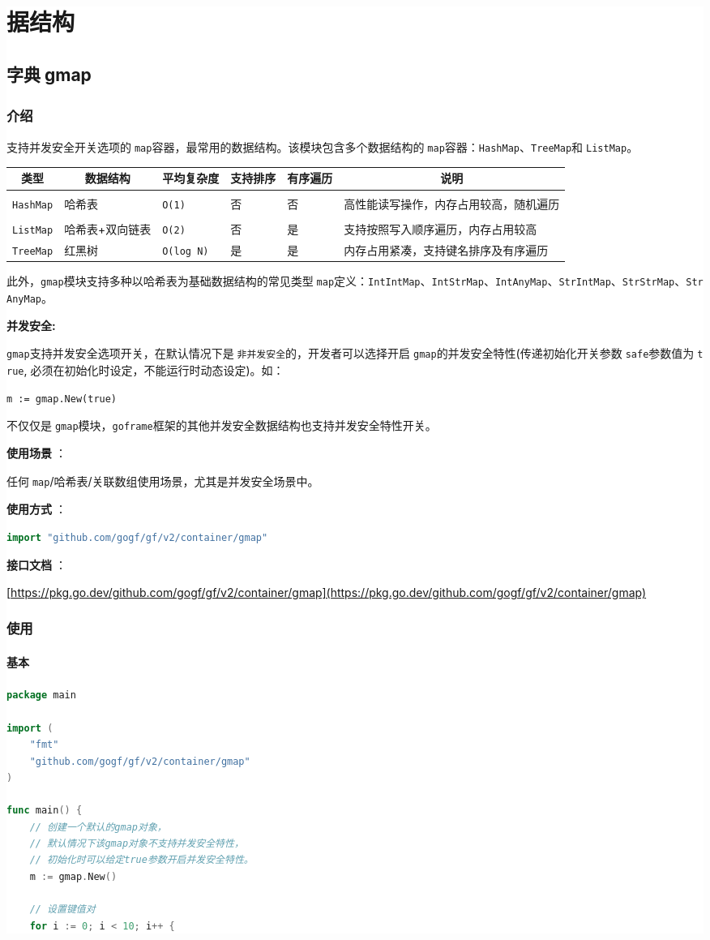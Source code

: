 # 据结构

## 字典 gmap

### 介绍

支持并发安全开关选项的 `map`容器，最常用的数据结构。该模块包含多个数据结构的 `map`容器：`HashMap`、`TreeMap`和 `ListMap`。

| 类型        | 数据结构        | 平均复杂度   | 支持排序 | 有序遍历 | 说明                                   |
| ----------- | --------------- | ------------ | -------- | -------- | -------------------------------------- |
|             |                 |              |          |          |                                        |
| `HashMap` | 哈希表          | `O(1)`     | 否       | 否       | 高性能读写操作，内存占用较高，随机遍历 |
|             |                 |              |          |          |                                        |
| `ListMap` | 哈希表+双向链表 | `O(2)`     | 否       | 是       | 支持按照写入顺序遍历，内存占用较高     |
| `TreeMap` | 红黑树          | `O(log N)` | 是       | 是       | 内存占用紧凑，支持键名排序及有序遍历   |

此外，`gmap`模块支持多种以哈希表为基础数据结构的常见类型 `map`定义：`IntIntMap`、`IntStrMap`、`IntAnyMap`、`StrIntMap`、`StrStrMap`、`StrAnyMap`。

**并发安全:**

`gmap`支持并发安全选项开关，在默认情况下是 `非并发安全`的，开发者可以选择开启 `gmap`的并发安全特性(传递初始化开关参数 `safe`参数值为 `true`, 必须在初始化时设定，不能运行时动态设定)。如：

```
m := gmap.New(true)
```

不仅仅是 `gmap`模块，`goframe`框架的其他并发安全数据结构也支持并发安全特性开关。

 **使用场景** ：

任何 `map`/哈希表/关联数组使用场景，尤其是并发安全场景中。

 **使用方式** ：

```go
import "github.com/gogf/gf/v2/container/gmap"
```

 **接口文档** ：

[https://pkg.go.dev/github.com/gogf/gf/v2/container/gmap](https://pkg.go.dev/github.com/gogf/gf/v2/container/gmap)

### 使用

#### 基本

```go
package main

import (
    "fmt"
    "github.com/gogf/gf/v2/container/gmap"
)

func main() {
    // 创建一个默认的gmap对象，
    // 默认情况下该gmap对象不支持并发安全特性，
    // 初始化时可以给定true参数开启并发安全特性。
    m := gmap.New()

    // 设置键值对
    for i := 0; i < 10; i++ {
```